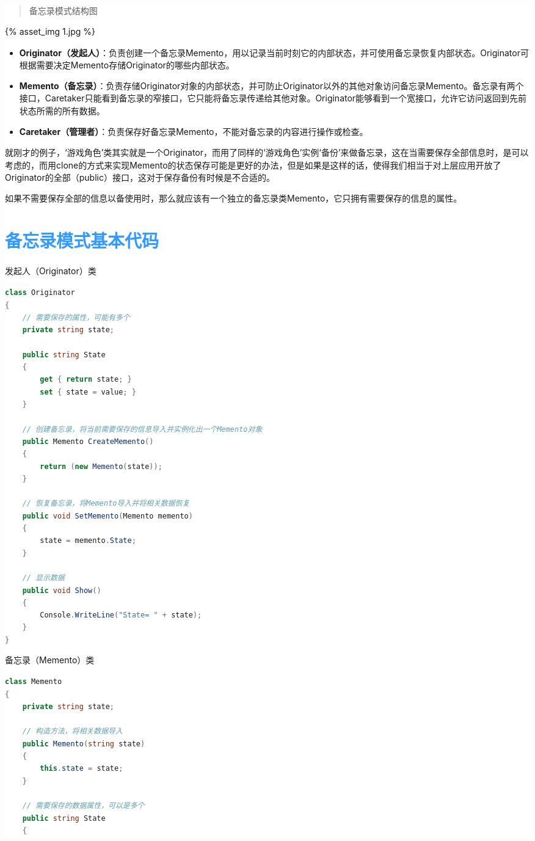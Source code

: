 > 备忘录模式结构图

{% asset_img 1.jpg %}

* **Originator（发起人）**：负责创建一个备忘录Memento，用以记录当前时刻它的内部状态，并可使用备忘录恢复内部状态。Originator可根据需要决定Memento存储Originator的哪些内部状态。

* **Memento（备忘录）**：负责存储Originator对象的内部状态，并可防止Originator以外的其他对象访问备忘录Memento。备忘录有两个接口，Caretaker只能看到备忘录的窄接口，它只能将备忘录传递给其他对象。Originator能够看到一个宽接口，允许它访问返回到先前状态所需的所有数据。

* **Caretaker（管理者）**：负责保存好备忘录Memento，不能对备忘录的内容进行操作或检查。

就刚才的例子，‘游戏角色’类其实就是一个Originator，而用了同样的‘游戏角色’实例‘备份’来做备忘录，这在当需要保存全部信息时，是可以考虑的，而用clone的方式来实现Memento的状态保存可能是更好的办法，但是如果是这样的话，使得我们相当于对上层应用开放了Originator的全部（public）接口，这对于保存备份有时候是不合适的。

如果不需要保存全部的信息以备使用时，那么就应该有一个独立的备忘录类Memento，它只拥有需要保存的信息的属性。

# <span style="color:#339AFF;">备忘录模式基本代码</span>

发起人（Originator）类
```cs
class Originator
{
    // 需要保存的属性，可能有多个
    private string state;

    public string State
    {
        get { return state; }
        set { state = value; }
    }

    // 创建备忘录，将当前需要保存的信息导入并实例化出一个Memento对象
    public Memento CreateMemento()
    {
        return (new Memento(state));
    }

    // 恢复备忘录，将Memento导入并将相关数据恢复
    public void SetMemento(Memento memento)
    {
        state = memento.State;
    }

    // 显示数据
    public void Show()
    {
        Console.WriteLine("State= " + state);
    }
}
```
备忘录（Memento）类
```cs
class Memento
{
    private string state;

    // 构造方法，将相关数据导入
    public Memento(string state)
    {
        this.state = state;
    }

    // 需要保存的数据属性，可以是多个
    public string State
    {
```